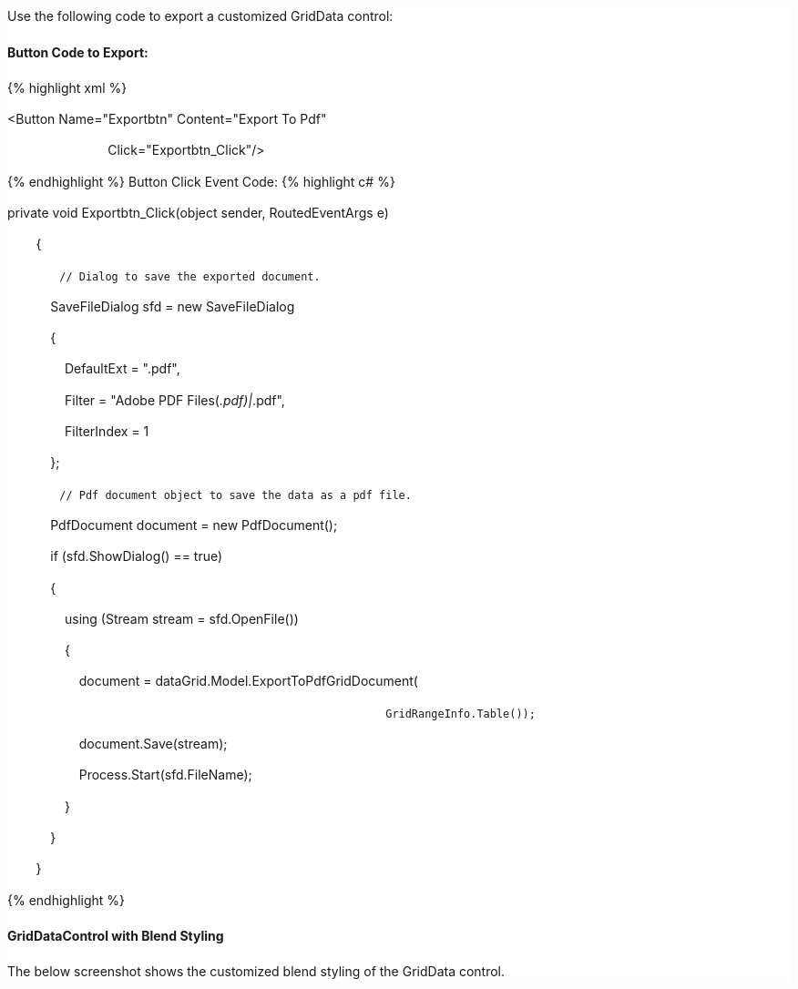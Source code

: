 Use the following code to export a customized GridData control:

#### Button Code to Export:
{% highlight xml %}


<Button Name="Exportbtn" Content="Export To Pdf" 

                            Click="Exportbtn_Click"/>


{% endhighlight  %}
Button Click Event Code:
{% highlight c# %}


private void Exportbtn_Click(object sender, RoutedEventArgs e)

        {

            // Dialog to save the exported document.

            SaveFileDialog sfd = new SaveFileDialog

            {

                DefaultExt = ".pdf",

                Filter = "Adobe PDF Files(*.pdf)|*.pdf",

                FilterIndex = 1

            };

            // Pdf document object to save the data as a pdf file.

            PdfDocument document = new PdfDocument();

            if (sfd.ShowDialog() == true)

            {

                using (Stream stream = sfd.OpenFile())

                {

                    document = dataGrid.Model.ExportToPdfGridDocument(

                                                              GridRangeInfo.Table());

                    document.Save(stream);

                    Process.Start(sfd.FileName);

                }

            }

        }

{% endhighlight  %}

#### GridDataControl with Blend Styling

The below screenshot shows the customized blend styling of the GridData control.
